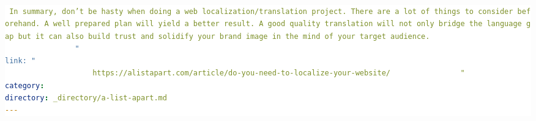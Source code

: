```yaml
 In summary, don’t be hasty when doing a web localization/translation project. There are a lot of things to consider beforehand. A well prepared plan will yield a better result. A good quality translation will not only bridge the language gap but it can also build trust and solidify your brand image in the mind of your target audience. 
				"
link: "
					https://alistapart.com/article/do-you-need-to-localize-your-website/				"
category:
directory: _directory/a-list-apart.md
---
```

